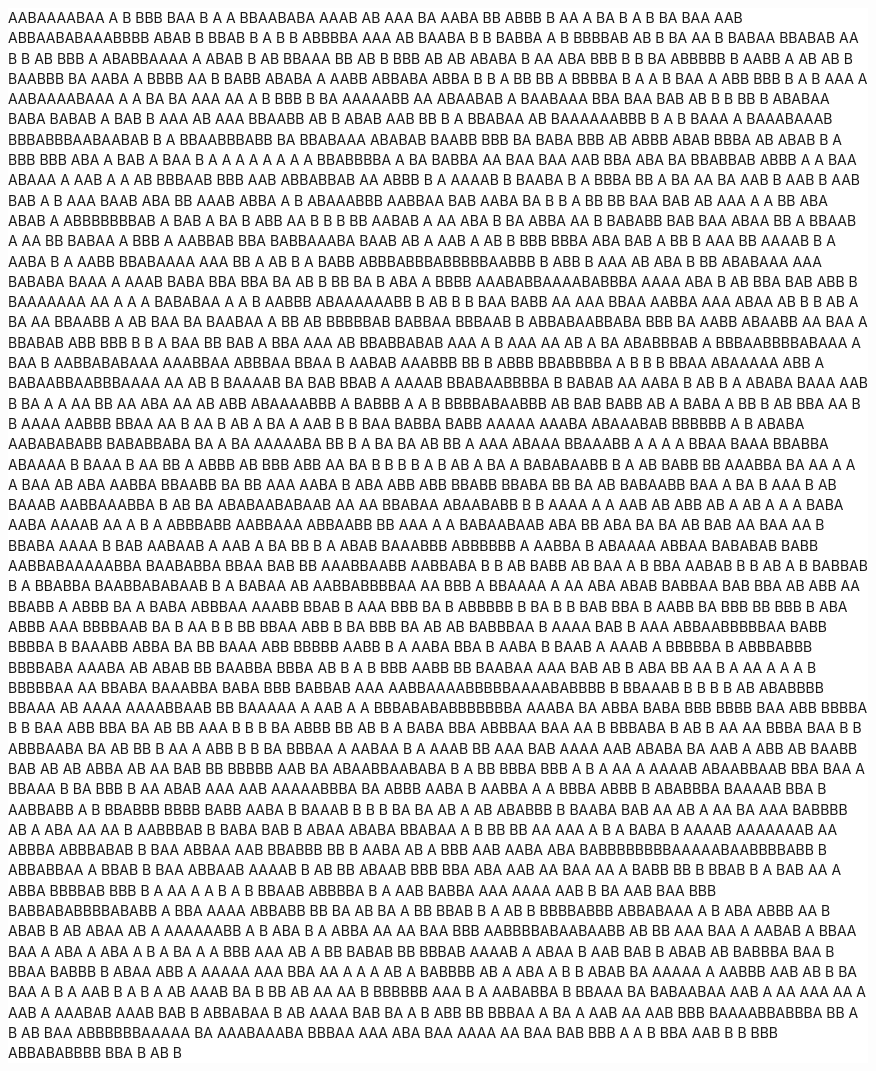 AABAAAABAA A B   BBB BAA B   A  A BBAABABA AAAB   AB AAA    BA AABA BB  ABBB B  AA A   BA B A B BA   BAA AAB ABBAABABAAABBBB ABAB B BBAB B  A    B B ABBBBA  AAA  AB  BAABA B B BABBA A B BBBBAB AB  B    BA  AA B BABAA  BBABAB   AA B B AB BBB   A ABABBAAAA A ABAB   B  AB BBAAA BB AB B BBB AB    AB  ABABA B  AA  ABA BBB  B B BA ABBBBB B AABB   A AB   AB B  BAABBB    BA AABA A   BBBB AA B    BABB  ABABA A  AABB ABBABA ABBA B B  A   BB  BB  A BBBBA B  A A B   BAA  A   ABB BBB B  A B AAA A AABAAAABAAA A  A BA  BA AAA  AA A  B BBB B BA AAAAABB AA ABAABAB  A  BAABAAA   BBA  BAA   BAB   AB  B   B BB  B ABABAA  BABA  BABAB A BAB B AAA AB AAA BBAABB AB B ABAB     AAB BB B A BBABAA  AB BAAAAAABBB B  A   B BAAA   A BAAABAAAB BBBABBBAABAABAB B  A BBAABBBABB BA   BBABAAA  ABABAB BAABB BBB BA BABA  BBB AB  ABBB  ABAB  BBBA AB  ABAB    B   A  BBB  BBB  ABA A BAB A BAA B A A A A  A  A A A BBABBBBA A BA BABBA AA    BAA  BAA AAB BBA  ABA BA BBABBAB ABBB A   A BAA ABAAA A   AAB   A      A AB BBBAAB BBB AAB ABBABBAB AA ABBB B A AAAAB  B BAABA  B A BBBA BB A  BA AA BA   AAB B AAB  B AAB BAB A B AAA BAAB ABA  BB    AAAB ABBA   A    B ABAAABBB AABBAA  BAB  AABA BA   B B  A BB BB BAA BAB AB  AAA A A BB  ABA  ABAB A ABBBBBBBAB  A   BAB   A       BA B ABB AA B B B BB AABAB  A  AA  ABA  B BA  ABBA AA   B  BABABB BAB  BAA ABAA  BB A BBAAB  A  AA BB  BABAA A BBB A AABBAB BBA BABBAAABA  BAAB AB A AAB A  AB B  BBB BBBA  ABA  BAB A   BB B AAA BB AAAAB B A AABA B A AABB BBABAAAA AAA  BB A   AB B A  BABB ABBBABBBABBBBBAABBB B ABB B AAA AB  ABA   B  BB   ABABAAA AAA BABABA  BAAA A AAAB  BABA   BBA BBA     BA AB B BB BA B  ABA   A  BBBB   AAABABBAAAABABBBA AAAA ABA B AB     BBA BAB ABB B   BAAAAAAA  AA A A A BABABAA  A A B AABBB ABAAAAAABB B AB B    B BAA BABB  AA AAA  BBAA   AABBA   AAA ABAA  AB B B AB A   BA AA BBAABB   A AB BAA BA BAABAA A BB AB   BBBBBAB  BABBAA   BBBAAB B ABBABAABBABA BBB BA AABB  ABAABB AA BAA A BBABAB   ABB  BBB B B A  BAA BB BAB A  BBA AAA AB    BBABBABAB AAA A      B AAA AA  AB A    BA ABABBBAB A BBBAABBBBABAAA A BAA B AABBABABAAA AAABBAA ABBBAA BBAA  B AABAB AAABBB BB  B ABBB  BBABBBBA A  B B  B BBAA   ABAAAAA ABB   A  BABAABBAABBBAAAA    AA AB B BAAAAB BA   BAB   BBAB A  AAAAB   BBABAABBBBA  B BABAB AA  AABA B AB B A  ABABA BAAA AAB B BA A A     AA BB AA ABA AA AB ABB ABAAAABBB A   BABBB   A A B BBBBABAABBB AB BAB BABB AB  A BABA A    BB B   AB BBA AA B  B AAAA  AABBB  BBAA AA  B AA  B  AB   A BA   A   AAB   B B BAA BABBA    BABB  AAAAA    AAABA ABAAABAB BBBBBB A B ABABA AABABABABB BABABBABA BA A   BA AAAAABA BB   B A  BA BA AB BB A  AAA ABAAA BBAAABB A    A A A BBAA BAAA BBABBA    ABAAAA B BAAA B  AA BB  A ABBB AB  BBB ABB AA BA B B B B A B AB A BA A  BABABAABB B A AB BABB BB  AAABBA        BA AA A A  A BAA  AB ABA AABBA BBAABB  BA   BB AAA AABA   B  ABA ABB ABB BBABB BBABA BB BA AB BABAABB   BAA  A BA  B  AAA B AB BAAAB AABBAAABBA B AB BA  ABABAABABAAB AA AA BBABAA ABAABABB B  B AAAA A A  AAB AB  ABB AB A   AB A A A BABA AABA AAAAB  AA A  B A ABBBABB AABBAAA  ABBAABB BB  AAA A  A BABAABAAB ABA BB    ABA BA   BA AB BAB AA BAA AA  B BBABA  AAAA B BAB AABAAB    A AAB A BA    BB B A ABAB BAAABBB  ABBBBBB A AABBA B   ABAAAA ABBAA BABABAB BABB AABBABAAAAABBA  BAABABBA  BBAA BAB   BB AAABBAABB AABBABA B  B AB BABB AB BAA A  B BBA AABAB B  B AB A B BABBAB  B A  BBABBA  BAABBABABAAB B A   BABAA AB  AABBABBBBAA  AA BBB A BBAAAA  A   AA   ABA ABAB BABBAA BAB BBA AB    ABB AA   BBABB  A  ABBB BA A BABA    ABBBAA AAABB BBAB B   AAA BBB BA B ABBBBB B  BA   B  B BAB  BBA B  AABB BA   BBB BB  BBB B ABA ABBB AAA BBBBAAB    BA B AA B  B BB BBAA ABB  B  BA BBB BA AB AB BABBBAA  B AAAA BAB   B AAA ABBAABBBBBAA BABB BBBBA B BAAABB   ABBA  BA   BB BAAA   ABB BBBBB AABB  B A AABA BBA B AABA   B BAAB A AAAB  A  BBBBBA B  ABBBABBB BBBBABA AAABA  AB  ABAB BB BAABBA BBBA   AB B A B  BBB AABB BB BAABAA AAA BAB AB  B ABA BB AA B A AA  A A A B BBBBBAA AA BBABA BAAABBA  BABA BBB BABBAB AAA AABBAAAABBBBBAAAABABBBB  B  BBAAAB B  B  B B  AB ABABBBB   BBAAA  AB  AAAA AAAABBAAB  BB  BAAAAA A  AAB A A  BBBABABABBBBBBBA AAABA BA  ABBA BABA  BBB  BBBB BAA ABB BBBBA    B  B BAA    ABB  BBA BA AB  BB AAA B B    B     BA  ABBB BB   AB B A BABA BBA ABBBAA   BAA  AA B  BBBABA B AB B AA AA   BBBA BAA B  B ABBBAABA BA  AB BB B AA  A ABB B B  BA BBBAA  A   AABAA B A AAAB BB  AAA BAB   AAAA AAB ABABA BA AAB   A ABB AB BAABB BAB  AB  AB  ABBA AB AA BAB BB    BBBBB AAB    BA ABAABBAABABA B    A BB    BBBA  BBB A B  A AA  A  AAAAB  ABAABBAAB BBA BAA A BBAAA B BA BBB B  AA ABAB  AAA AAB     AAAAABBBA BA ABBB AABA B AABBA A A BBBA ABBB B ABABBBA BAAAAB BBA  B AABBABB  A  B BBABBB BBBB BABB AABA B BAAAB B B  B  BA BA AB  A AB ABABBB  B BAABA BAB AA AB A     AA BA AAA BABBBB AB A      ABA AA   AA B AABBBAB B   BABA BAB B   ABAA ABABA BBABAA   A B BB   BB AA AAA A  B A  BABA B  AAAAB AAAAAAAB    AA ABBBA ABBBABAB B BAA ABBAA AAB  BBABBB BB B AABA AB A BBB AAB AABA ABA BABBBBBBBBAAAAABAABBBBABB B  ABBABBAA A   BBAB B  BAA ABBAAB  AAAAB B   AB BB ABAAB BBB   BBA  ABA AAB AA  BAA AA  A BABB BB B BBAB B A BAB AA A ABBA BBBBAB BBB  B  A   AA  A A B A B   BBAAB  ABBBBA B A AAB BABBA   AAA AAAA AAB   B BA AAB BAA BBB BABBABABBBBABABB A BBA AAAA ABBABB BB BA AB BA    A  BB  BBAB B A AB B BBBBABBB ABBABAAA  A  B ABA ABBB  AA  B  ABAB B AB ABAA  AB  A AAAAAABB  A     B   ABA B A  ABBA AA AA BAA BBB AABBBBABAABAABB AB BB AAA BAA  A AABAB A BBAA BAA   A   ABA A ABA A B   A  BA A  A  BBB    AAA AB A BB   BABAB BB  BBBAB AAAAB A  ABAA  B  AAB BAB   B  ABAB   AB BABBBA BAA B BBAA  BABBB B ABAA ABB A AAAAA AAA BBA  AA A A A AB A BABBBB  AB A ABA A B B ABAB BA AAAAA A  AABBB AAB   AB  B BA  BAA A B   A AAB   B   A B A AB AAAB BA  B  BB  AB AA AA B BBBBBB  AAA B    A  AABABBA B BBAAA BA BABAABAA AAB A  AA AAA AA A AAB A AAABAB AAAB  BAB B ABBABAA B  AB    AAAA   BAB BA A B  ABB BB  BBBAA A BA  A AAB  AA AAB BBB BAAAABBABBBA BB  A  B  AB BAA  ABBBBBBAAAAA   BA AAABAAABA BBBAA AAA ABA BAA AAAA  AA BAA BAB
BBB A  A B BBA  AAB B B BBB ABBABABBBB  BBA   B AB B